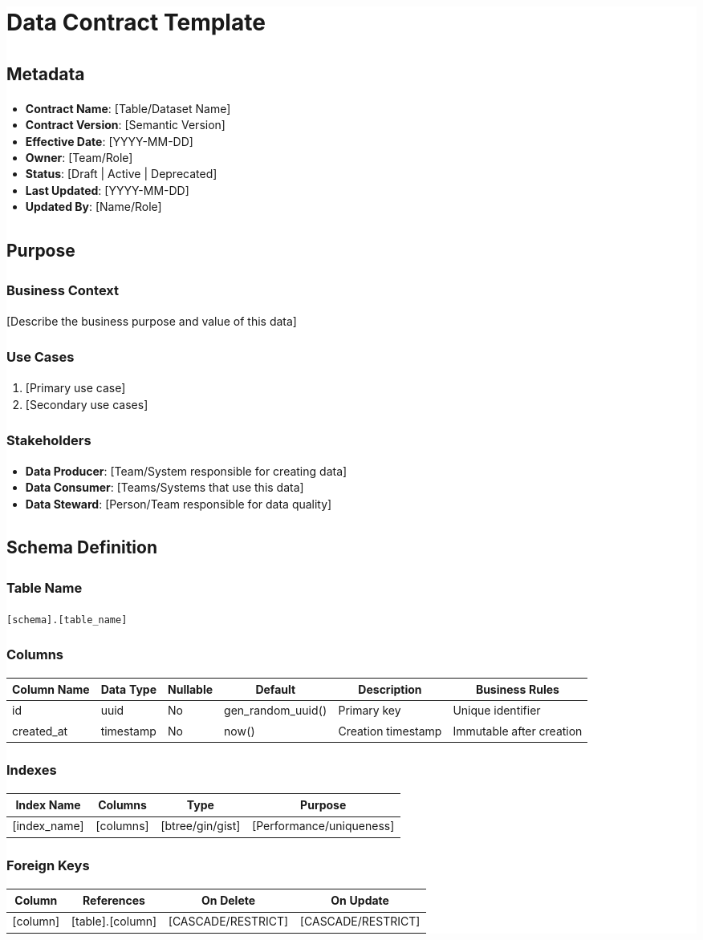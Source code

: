 # Data Contract Template

## Metadata
- **Contract Name**: [Table/Dataset Name]
- **Contract Version**: [Semantic Version]
- **Effective Date**: [YYYY-MM-DD]
- **Owner**: [Team/Role]
- **Status**: [Draft | Active | Deprecated]
- **Last Updated**: [YYYY-MM-DD]
- **Updated By**: [Name/Role]

## Purpose
### Business Context
[Describe the business purpose and value of this data]

### Use Cases
1. [Primary use case]
2. [Secondary use cases]

### Stakeholders
- **Data Producer**: [Team/System responsible for creating data]
- **Data Consumer**: [Teams/Systems that use this data]
- **Data Steward**: [Person/Team responsible for data quality]

## Schema Definition
### Table Name
`[schema].[table_name]`

### Columns
| Column Name | Data Type | Nullable | Default | Description | Business Rules |
|------------|-----------|----------|---------|-------------|----------------|
| id | uuid | No | gen_random_uuid() | Primary key | Unique identifier |
| created_at | timestamp | No | now() | Creation timestamp | Immutable after creation |

### Indexes
| Index Name | Columns | Type | Purpose |
|-----------|---------|------|---------|
| [index_name] | [columns] | [btree/gin/gist] | [Performance/uniqueness] |

### Foreign Keys
| Column | References | On Delete | On Update |
|--------|-----------|-----------|-----------|
| [column] | [table].[column] | [CASCADE/RESTRICT] | [CASCADE/RESTRICT] |
